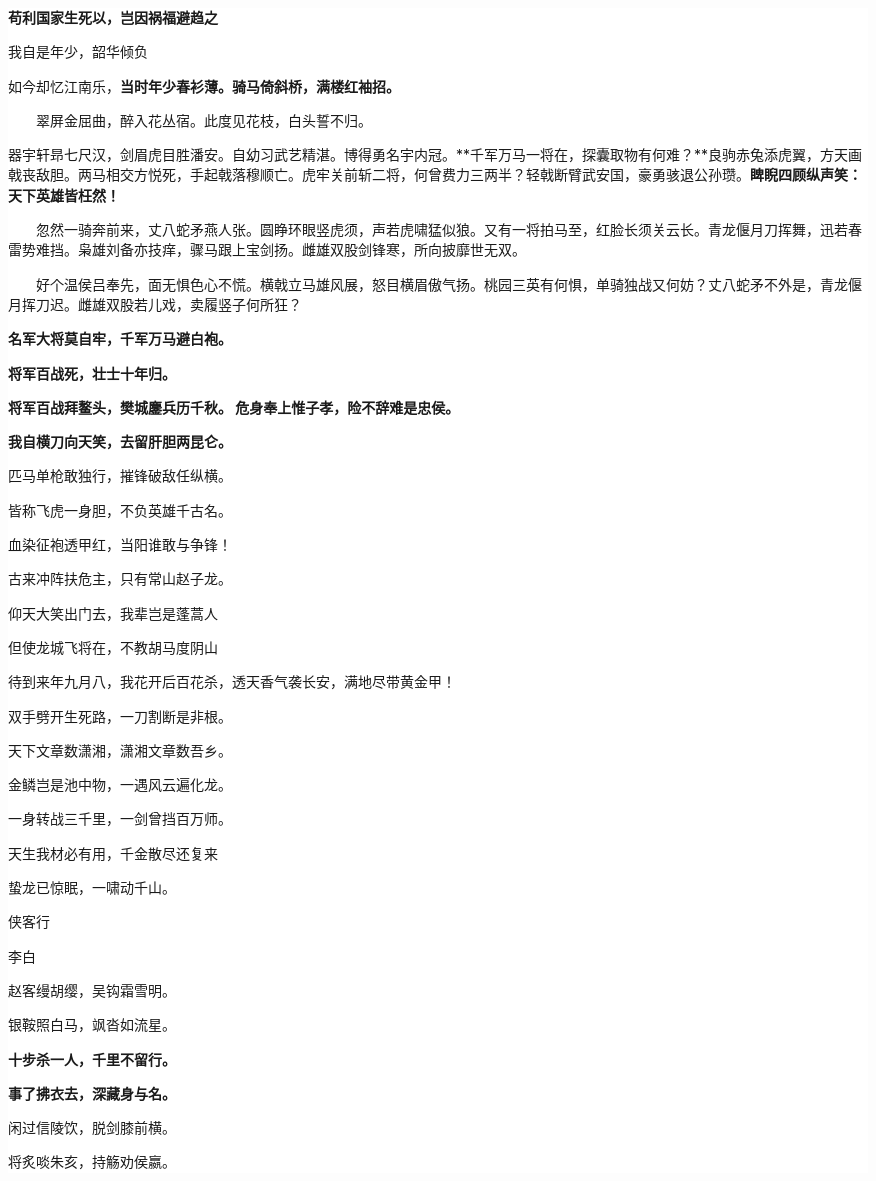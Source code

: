 **苟利国家生死以，岂因祸福避趋之**

我自是年少，韶华倾负

如今却忆江南乐，**当时年少春衫薄。骑马倚斜桥，满楼红袖招。**

　　翠屏金屈曲，醉入花丛宿。此度见花枝，白头誓不归。

器宇轩昻七尺汉，剑眉虎目胜潘安。自幼习武艺精湛。博得勇名宇内冠。**千军万马一将在，探囊取物有何难？**良驹赤兔添虎翼，方天画戟丧敌胆。两马相交方悦死，手起戟落穆顺亡。虎牢关前斩二将，何曾费力三两半？轻戟断臂武安国，豪勇骇退公孙瓒。**睥睨四顾纵声笑：天下英雄皆枉然！**

　　忽然一骑奔前来，丈八蛇矛燕人张。圆睁环眼竖虎须，声若虎啸猛似狼。又有一将拍马至，红脸长须关云长。青龙偃月刀挥舞，迅若春雷势难挡。枭雄刘备亦技痒，骤马跟上宝剑扬。雌雄双股剑锋寒，所向披靡世无双。

　　好个温侯吕奉先，面无惧色心不慌。横戟立马雄风展，怒目横眉傲气扬。桃园三英有何惧，单骑独战又何妨？丈八蛇矛不外是，青龙偃月挥刀迟。雌雄双股若儿戏，卖履竖子何所狂？

**名军大将莫自牢，千军万马避白袍。**

**将军百战死，壮士十年归。**

**将军百战拜鳌头，樊城鏖兵历千秋。 危身奉上惟子孝，险不辞难是忠侯。**

**我自横刀向天笑，去留肝胆两昆仑。**

匹马单枪敢独行，摧锋破敌任纵横。 

皆称飞虎一身胆，不负英雄千古名。

血染征袍透甲红，当阳谁敢与争锋！

古来冲阵扶危主，只有常山赵子龙。

仰天大笑出门去，我辈岂是蓬蒿人

但使龙城飞将在，不教胡马度阴山

待到来年九月八，我花开后百花杀，透天香气袭长安，满地尽带黄金甲！

双手劈开生死路，一刀割断是非根。

天下文章数潇湘，潇湘文章数吾乡。

金鳞岂是池中物，一遇风云遍化龙。

一身转战三千里，一剑曾挡百万师。

天生我材必有用，千金散尽还复来

蛰龙已惊眠，一啸动千山。

侠客行

李白

赵客缦胡缨，吴钩霜雪明。

银鞍照白马，飒沓如流星。

**十步杀一人，千里不留行。**

**事了拂衣去，深藏身与名。**

闲过信陵饮，脱剑膝前横。

将炙啖朱亥，持觞劝侯嬴。

